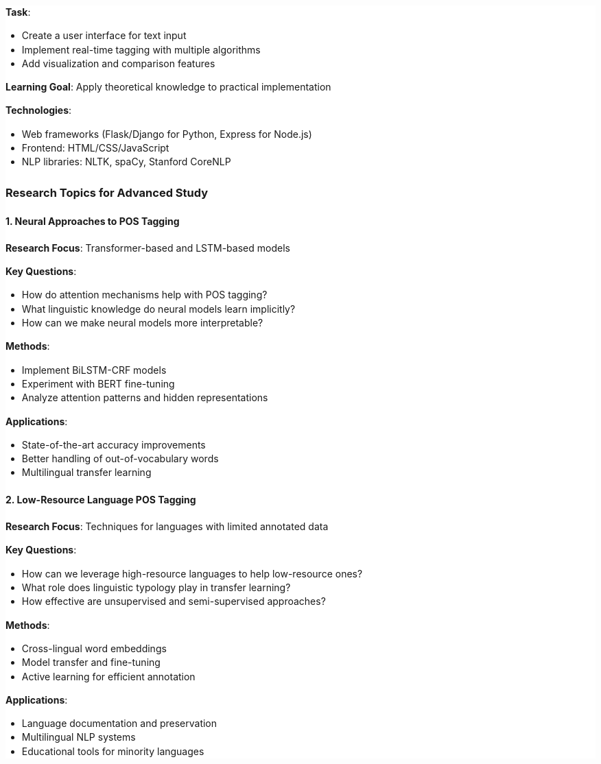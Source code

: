 **Task**:

- Create a user interface for text input
- Implement real-time tagging with multiple algorithms
- Add visualization and comparison features

**Learning Goal**: Apply theoretical knowledge to practical implementation

**Technologies**:

- Web frameworks (Flask/Django for Python, Express for Node.js)
- Frontend: HTML/CSS/JavaScript
- NLP libraries: NLTK, spaCy, Stanford CoreNLP

### Research Topics for Advanced Study

#### 1. Neural Approaches to POS Tagging

**Research Focus**: Transformer-based and LSTM-based models

**Key Questions**:

- How do attention mechanisms help with POS tagging?
- What linguistic knowledge do neural models learn implicitly?
- How can we make neural models more interpretable?

**Methods**:

- Implement BiLSTM-CRF models
- Experiment with BERT fine-tuning
- Analyze attention patterns and hidden representations

**Applications**:

- State-of-the-art accuracy improvements
- Better handling of out-of-vocabulary words
- Multilingual transfer learning

#### 2. Low-Resource Language POS Tagging

**Research Focus**: Techniques for languages with limited annotated data

**Key Questions**:

- How can we leverage high-resource languages to help low-resource ones?
- What role does linguistic typology play in transfer learning?
- How effective are unsupervised and semi-supervised approaches?

**Methods**:

- Cross-lingual word embeddings
- Model transfer and fine-tuning
- Active learning for efficient annotation

**Applications**:

- Language documentation and preservation
- Multilingual NLP systems
- Educational tools for minority languages
